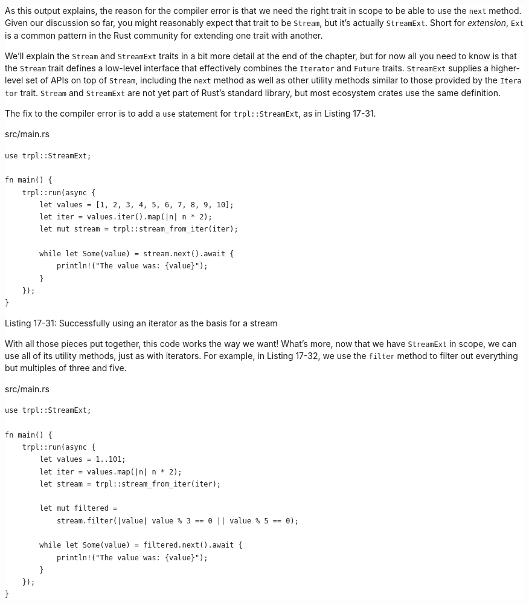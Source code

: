 As this output explains, the reason for the compiler error is that we need the
right trait in scope to be able to use the `next` method. Given our discussion
so far, you might reasonably expect that trait to be `Stream`, but it’s actually
`StreamExt`. Short for *extension*, `Ext` is a common pattern in the
Rust community for extending one trait with another.

We’ll explain the `Stream` and `StreamExt` traits in a bit more detail at the
end of the chapter, but for now all you need to know is that the `Stream` trait
defines a low-level interface that effectively combines the `Iterator` and
`Future` traits. `StreamExt` supplies a higher-level set of APIs on top of
`Stream`, including the `next` method as well as other utility methods similar
to those provided by the `Iterator` trait. `Stream` and `StreamExt` are not yet
part of Rust’s standard library, but most ecosystem crates use the same
definition.

The fix to the compiler error is to add a `use` statement for `trpl::StreamExt`,
as in Listing 17-31.

src/main.rs

```
use trpl::StreamExt;

fn main() {
    trpl::run(async {
        let values = [1, 2, 3, 4, 5, 6, 7, 8, 9, 10];
        let iter = values.iter().map(|n| n * 2);
        let mut stream = trpl::stream_from_iter(iter);

        while let Some(value) = stream.next().await {
            println!("The value was: {value}");
        }
    });
}
```

Listing 17-31: Successfully using an iterator as the basis for a stream

With all those pieces put together, this code works the way we want! What’s
more, now that we have `StreamExt` in scope, we can use all of its utility
methods, just as with iterators. For example, in Listing 17-32, we use the
`filter` method to filter out everything but multiples of three and five.

src/main.rs

```
use trpl::StreamExt;

fn main() {
    trpl::run(async {
        let values = 1..101;
        let iter = values.map(|n| n * 2);
        let stream = trpl::stream_from_iter(iter);

        let mut filtered =
            stream.filter(|value| value % 3 == 0 || value % 5 == 0);

        while let Some(value) = filtered.next().await {
            println!("The value was: {value}");
        }
    });
}
```
